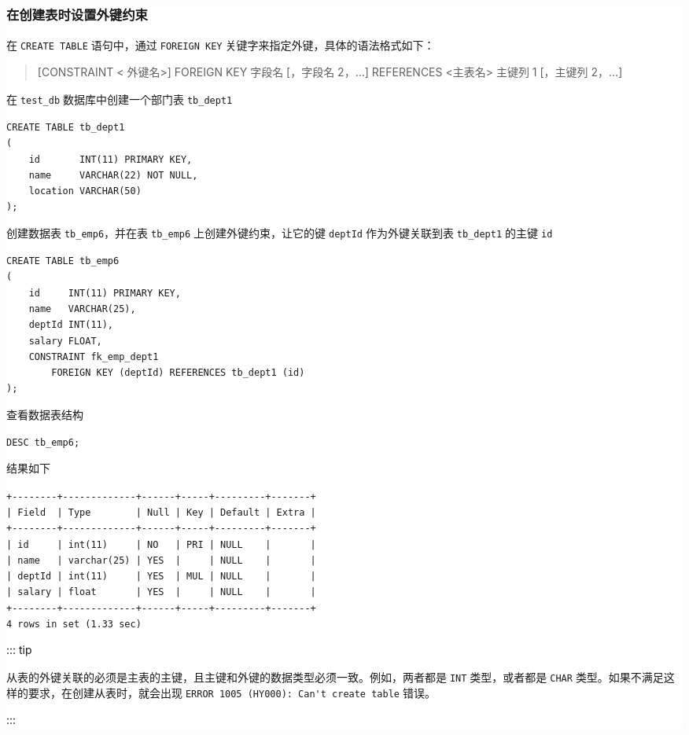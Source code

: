 ### 在创建表时设置外键约束

在 `CREATE TABLE` 语句中，通过 `FOREIGN KEY` 关键字来指定外键，具体的语法格式如下：

> [CONSTRAINT < 外键名>] FOREIGN KEY 字段名 [，字段名 2，…]
> REFERENCES <主表名> 主键列 1 [，主键列 2，…]

在 `test_db` 数据库中创建一个部门表 `tb_dept1`

```mysql
CREATE TABLE tb_dept1
(
    id       INT(11) PRIMARY KEY,
    name     VARCHAR(22) NOT NULL,
    location VARCHAR(50)
);
```

创建数据表 `tb_emp6`，并在表 `tb_emp6` 上创建外键约束，让它的键 `deptId` 作为外键关联到表 `tb_dept1` 的主键 `id`

```mysql
CREATE TABLE tb_emp6
(
    id     INT(11) PRIMARY KEY,
    name   VARCHAR(25),
    deptId INT(11),
    salary FLOAT,
    CONSTRAINT fk_emp_dept1
        FOREIGN KEY (deptId) REFERENCES tb_dept1 (id)
);
```

查看数据表结构

```mysql
DESC tb_emp6;
```

结果如下

```shell
+--------+-------------+------+-----+---------+-------+
| Field  | Type        | Null | Key | Default | Extra |
+--------+-------------+------+-----+---------+-------+
| id     | int(11)     | NO   | PRI | NULL    |       |
| name   | varchar(25) | YES  |     | NULL    |       |
| deptId | int(11)     | YES  | MUL | NULL    |       |
| salary | float       | YES  |     | NULL    |       |
+--------+-------------+------+-----+---------+-------+
4 rows in set (1.33 sec)
```

::: tip

从表的外键关联的必须是主表的主键，且主键和外键的数据类型必须一致。例如，两者都是 `INT` 类型，或者都是 `CHAR` 类型。如果不满足这样的要求，在创建从表时，就会出现 `ERROR 1005 (HY000): Can't create table` 错误。

:::
